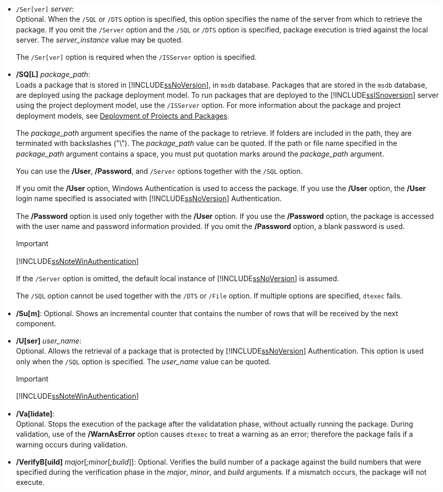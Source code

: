 -   `/Ser[ver]` *server*:  
                  Optional. When the `/SQL` or `/DTS` option is specified, this option specifies the name of the server from which to retrieve the package. If you omit the `/Server` option and the `/SQL` or `/DTS` option is specified, package execution is tried against the local server. The *server_instance* value may be quoted.  
  
     The `/Ser[ver]` option is required when the `/ISServer` option is specified.  
  
-   **/SQ[L]** _package_path_:  
                  Loads a package that is stored in [!INCLUDE[ssNoVersion](../../includes/ssnoversion-md.md)], in `msdb` database. Packages that are stored in the `msdb` database, are deployed using the package deployment model. To run packages that are deployed to the [!INCLUDE[ssISnoversion](../../includes/ssisnoversion-md.md)] server using the project deployment model, use the `/ISServer` option. For more information about the package and project deployment models, see [Deployment of Projects and Packages](deploy-integration-services-ssis-projects-and-packages.md).  
  
     The *package_path* argument specifies the name of the package to retrieve. If folders are included in the path, they are terminated with backslashes ("\\"). The *package_path* value can be quoted. If the path or file name specified in the *package_path* argument contains a space, you must put quotation marks around the *package_path* argument.  
  
     You can use the **/User**, **/Password**, and `/Server` options together with the `/SQL` option.  
  
     If you omit the **/User** option, Windows Authentication is used to access the package. If you use the **/User** option, the **/User** login name specified is associated with [!INCLUDE[ssNoVersion](../../includes/ssnoversion-md.md)] Authentication.  
  
     The **/Password** option is used only together with the **/User** option. If you use the **/Password** option, the package is accessed with the user name and password information provided. If you omit the **/Password** option, a blank password is used.  
  
    > [!IMPORTANT]  
    >  [!INCLUDE[ssNoteWinAuthentication](../../../includes/ssnotewinauthentication-md.md)]  
  
     If the `/Server` option is omitted, the default local instance of [!INCLUDE[ssNoVersion](../../includes/ssnoversion-md.md)] is assumed.  
  
     The `/SQL` option cannot be used together with the `/DTS` or `/File` option. If multiple options are specified, `dtexec` fails.  
  
-   **/Su[m]**: Optional. Shows an incremental counter that contains the number of rows that will be received by the next component.  
  
-   **/U[ser]** _user_name_:  
                  Optional. Allows the retrieval of a package that is protected by [!INCLUDE[ssNoVersion](../../includes/ssnoversion-md.md)] Authentication. This option is used only when the `/SQL` option is specified. The *user_name* value can be quoted.  
  
    > [!IMPORTANT]  
    >  [!INCLUDE[ssNoteWinAuthentication](../../../includes/ssnotewinauthentication-md.md)]  
  
-   **/Va[lidate]**:  
                  Optional. Stops the execution of the package after the validatation phase, without actually running the package. During validation, use of the **/WarnAsError** option causes `dtexec` to treat a warning as an error; therefore the package fails if a warning occurs during validation.  
  
-   **/VerifyB[uild]** _major_[*;minor*[*;build*]]: Optional. Verifies the build number of a package against the build numbers that were specified during the verification phase in the *major*, *minor*, and *build* arguments. If a mismatch occurs, the package will not execute.  
  